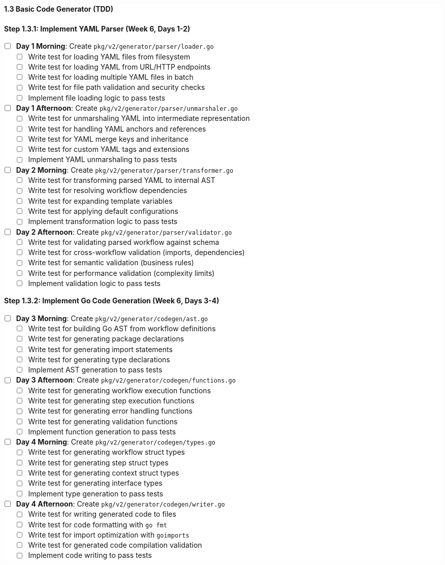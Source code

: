 #### 1.3 Basic Code Generator (TDD)

**Step 1.3.1: Implement YAML Parser (Week 6, Days 1-2)**
- [ ] **Day 1 Morning**: Create `pkg/v2/generator/parser/loader.go`
  - [ ] Write test for loading YAML files from filesystem
  - [ ] Write test for loading YAML from URL/HTTP endpoints
  - [ ] Write test for loading multiple YAML files in batch
  - [ ] Write test for file path validation and security checks
  - [ ] Implement file loading logic to pass tests
- [ ] **Day 1 Afternoon**: Create `pkg/v2/generator/parser/unmarshaler.go`
  - [ ] Write test for unmarshaling YAML into intermediate representation
  - [ ] Write test for handling YAML anchors and references
  - [ ] Write test for YAML merge keys and inheritance
  - [ ] Write test for custom YAML tags and extensions
  - [ ] Implement YAML unmarshaling to pass tests
- [ ] **Day 2 Morning**: Create `pkg/v2/generator/parser/transformer.go`
  - [ ] Write test for transforming parsed YAML to internal AST
  - [ ] Write test for resolving workflow dependencies
  - [ ] Write test for expanding template variables
  - [ ] Write test for applying default configurations
  - [ ] Implement transformation logic to pass tests
- [ ] **Day 2 Afternoon**: Create `pkg/v2/generator/parser/validator.go`
  - [ ] Write test for validating parsed workflow against schema
  - [ ] Write test for cross-workflow validation (imports, dependencies)
  - [ ] Write test for semantic validation (business rules)
  - [ ] Write test for performance validation (complexity limits)
  - [ ] Implement validation logic to pass tests

**Step 1.3.2: Implement Go Code Generation (Week 6, Days 3-4)**
- [ ] **Day 3 Morning**: Create `pkg/v2/generator/codegen/ast.go`
  - [ ] Write test for building Go AST from workflow definitions
  - [ ] Write test for generating package declarations
  - [ ] Write test for generating import statements
  - [ ] Write test for generating type declarations
  - [ ] Implement AST generation to pass tests
- [ ] **Day 3 Afternoon**: Create `pkg/v2/generator/codegen/functions.go`
  - [ ] Write test for generating workflow execution functions
  - [ ] Write test for generating step execution functions
  - [ ] Write test for generating error handling functions
  - [ ] Write test for generating validation functions
  - [ ] Implement function generation to pass tests
- [ ] **Day 4 Morning**: Create `pkg/v2/generator/codegen/types.go`
  - [ ] Write test for generating workflow struct types
  - [ ] Write test for generating step struct types
  - [ ] Write test for generating context struct types
  - [ ] Write test for generating interface types
  - [ ] Implement type generation to pass tests
- [ ] **Day 4 Afternoon**: Create `pkg/v2/generator/codegen/writer.go`
  - [ ] Write test for writing generated code to files
  - [ ] Write test for code formatting with `go fmt`
  - [ ] Write test for import optimization with `goimports`
  - [ ] Write test for generated code compilation validation
  - [ ] Implement code writing to pass tests
